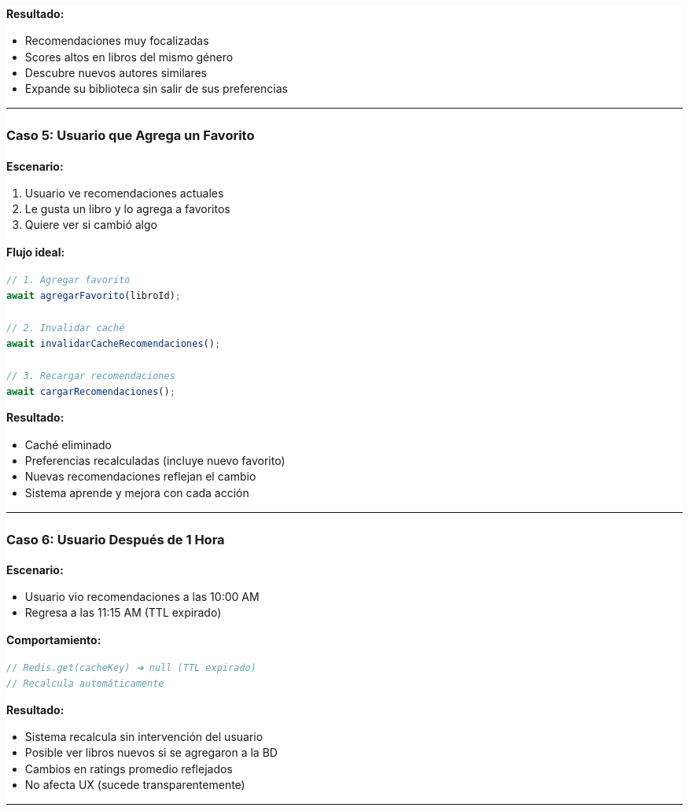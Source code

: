 **Resultado:**
- Recomendaciones muy focalizadas
- Scores altos en libros del mismo género
- Descubre nuevos autores similares
- Expande su biblioteca sin salir de sus preferencias

---

### Caso 5: Usuario que Agrega un Favorito

**Escenario:**
1. Usuario ve recomendaciones actuales
2. Le gusta un libro y lo agrega a favoritos
3. Quiere ver si cambió algo

**Flujo ideal:**
```typescript
// 1. Agregar favorito
await agregarFavorito(libroId);

// 2. Invalidar caché
await invalidarCacheRecomendaciones();

// 3. Recargar recomendaciones
await cargarRecomendaciones();
```

**Resultado:**
- Caché eliminado
- Preferencias recalculadas (incluye nuevo favorito)
- Nuevas recomendaciones reflejan el cambio
- Sistema aprende y mejora con cada acción

---

### Caso 6: Usuario Después de 1 Hora

**Escenario:**
- Usuario vio recomendaciones a las 10:00 AM
- Regresa a las 11:15 AM (TTL expirado)

**Comportamiento:**
```typescript
// Redis.get(cacheKey) ➔ null (TTL expirado)
// Recalcula automáticamente
```

**Resultado:**
- Sistema recalcula sin intervención del usuario
- Posible ver libros nuevos si se agregaron a la BD
- Cambios en ratings promedio reflejados
- No afecta UX (sucede transparentemente)

---
